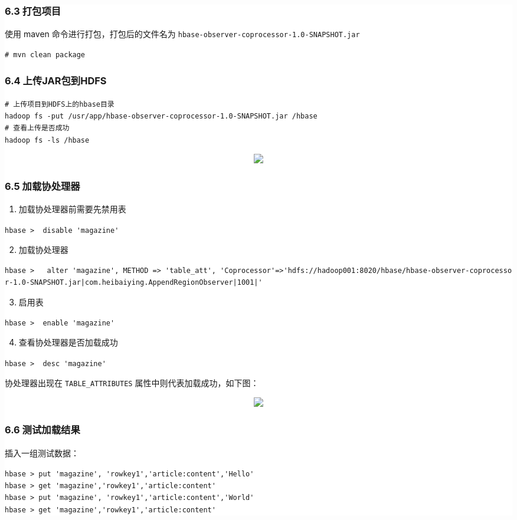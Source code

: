 ### 6.3 打包项目

使用 maven 命令进行打包，打包后的文件名为 `hbase-observer-coprocessor-1.0-SNAPSHOT.jar`

```shell
# mvn clean package
```

### 6.4 上传JAR包到HDFS

```shell
# 上传项目到HDFS上的hbase目录
hadoop fs -put /usr/app/hbase-observer-coprocessor-1.0-SNAPSHOT.jar /hbase
# 查看上传是否成功
hadoop fs -ls /hbase
```

<div align="center"> <img  src="https://gitee.com/heibaiying/BigData-Notes/raw/master/pictures/hbase-cp-hdfs.png"/> </div>

### 6.5 加载协处理器

1. 加载协处理器前需要先禁用表

```shell
hbase >  disable 'magazine'
```
2. 加载协处理器

```shell
hbase >   alter 'magazine', METHOD => 'table_att', 'Coprocessor'=>'hdfs://hadoop001:8020/hbase/hbase-observer-coprocessor-1.0-SNAPSHOT.jar|com.heibaiying.AppendRegionObserver|1001|'
```

3. 启用表

```shell
hbase >  enable 'magazine'
```

4. 查看协处理器是否加载成功

```shell
hbase >  desc 'magazine'
```

协处理器出现在 `TABLE_ATTRIBUTES` 属性中则代表加载成功，如下图：

<div align="center"> <img  src="https://gitee.com/heibaiying/BigData-Notes/raw/master/pictures/hbase-cp-load.png"/> </div>

### 6.6 测试加载结果

插入一组测试数据：

```shell
hbase > put 'magazine', 'rowkey1','article:content','Hello'
hbase > get 'magazine','rowkey1','article:content'
hbase > put 'magazine', 'rowkey1','article:content','World'
hbase > get 'magazine','rowkey1','article:content'
```
